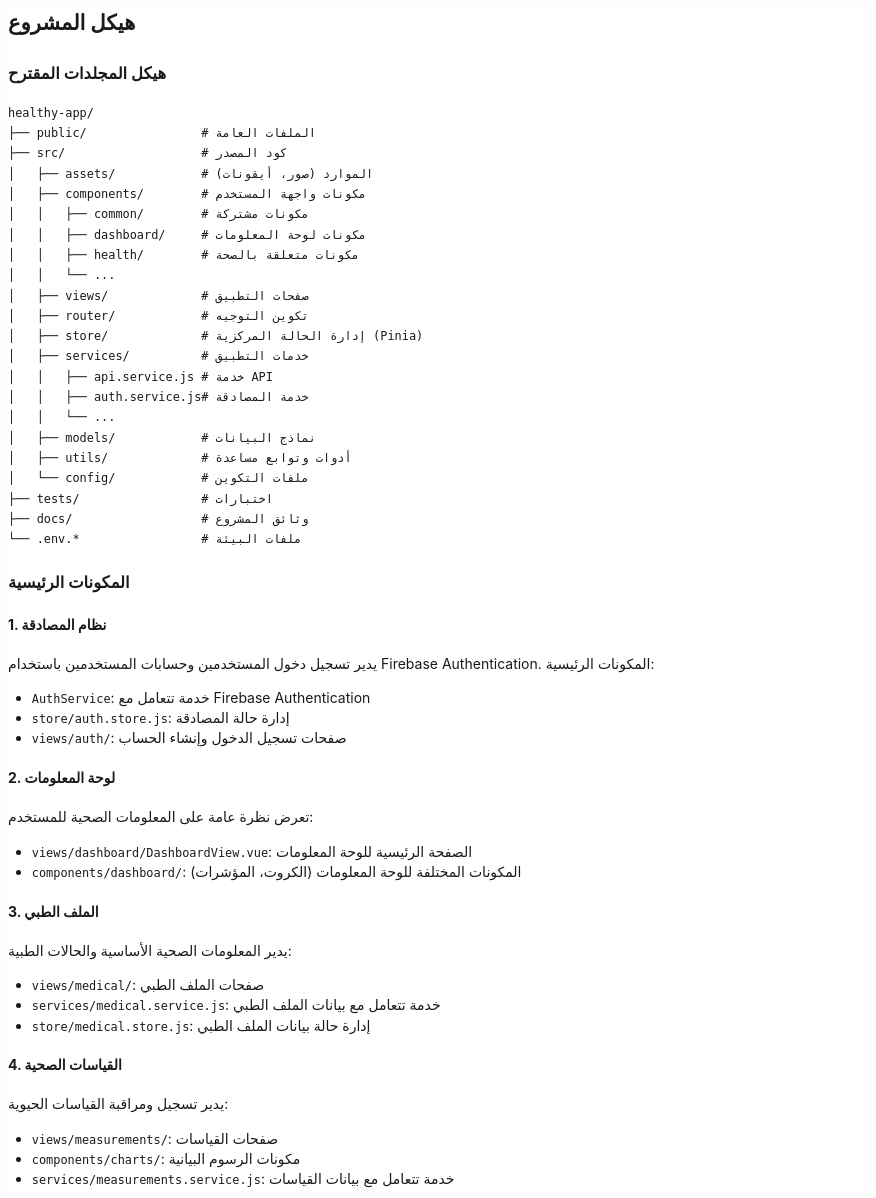 ## هيكل المشروع

### هيكل المجلدات المقترح

```
healthy-app/
├── public/                # الملفات العامة
├── src/                   # كود المصدر
│   ├── assets/            # الموارد (صور، أيقونات)
│   ├── components/        # مكونات واجهة المستخدم
│   │   ├── common/        # مكونات مشتركة
│   │   ├── dashboard/     # مكونات لوحة المعلومات
│   │   ├── health/        # مكونات متعلقة بالصحة
│   │   └── ...
│   ├── views/             # صفحات التطبيق
│   ├── router/            # تكوين التوجيه
│   ├── store/             # إدارة الحالة المركزية (Pinia)
│   ├── services/          # خدمات التطبيق
│   │   ├── api.service.js # خدمة API
│   │   ├── auth.service.js# خدمة المصادقة
│   │   └── ...
│   ├── models/            # نماذج البيانات
│   ├── utils/             # أدوات وتوابع مساعدة
│   └── config/            # ملفات التكوين
├── tests/                 # اختبارات
├── docs/                  # وثائق المشروع
└── .env.*                 # ملفات البيئة
```

### المكونات الرئيسية

#### 1. نظام المصادقة
يدير تسجيل دخول المستخدمين وحسابات المستخدمين باستخدام Firebase Authentication. المكونات الرئيسية:
- `AuthService`: خدمة تتعامل مع Firebase Authentication
- `store/auth.store.js`: إدارة حالة المصادقة
- `views/auth/`: صفحات تسجيل الدخول وإنشاء الحساب

#### 2. لوحة المعلومات
تعرض نظرة عامة على المعلومات الصحية للمستخدم:
- `views/dashboard/DashboardView.vue`: الصفحة الرئيسية للوحة المعلومات
- `components/dashboard/`: المكونات المختلفة للوحة المعلومات (الكروت، المؤشرات)

#### 3. الملف الطبي
يدير المعلومات الصحية الأساسية والحالات الطبية:
- `views/medical/`: صفحات الملف الطبي
- `services/medical.service.js`: خدمة تتعامل مع بيانات الملف الطبي
- `store/medical.store.js`: إدارة حالة بيانات الملف الطبي

#### 4. القياسات الصحية
يدير تسجيل ومراقبة القياسات الحيوية:
- `views/measurements/`: صفحات القياسات
- `components/charts/`: مكونات الرسوم البيانية
- `services/measurements.service.js`: خدمة تتعامل مع بيانات القياسات
